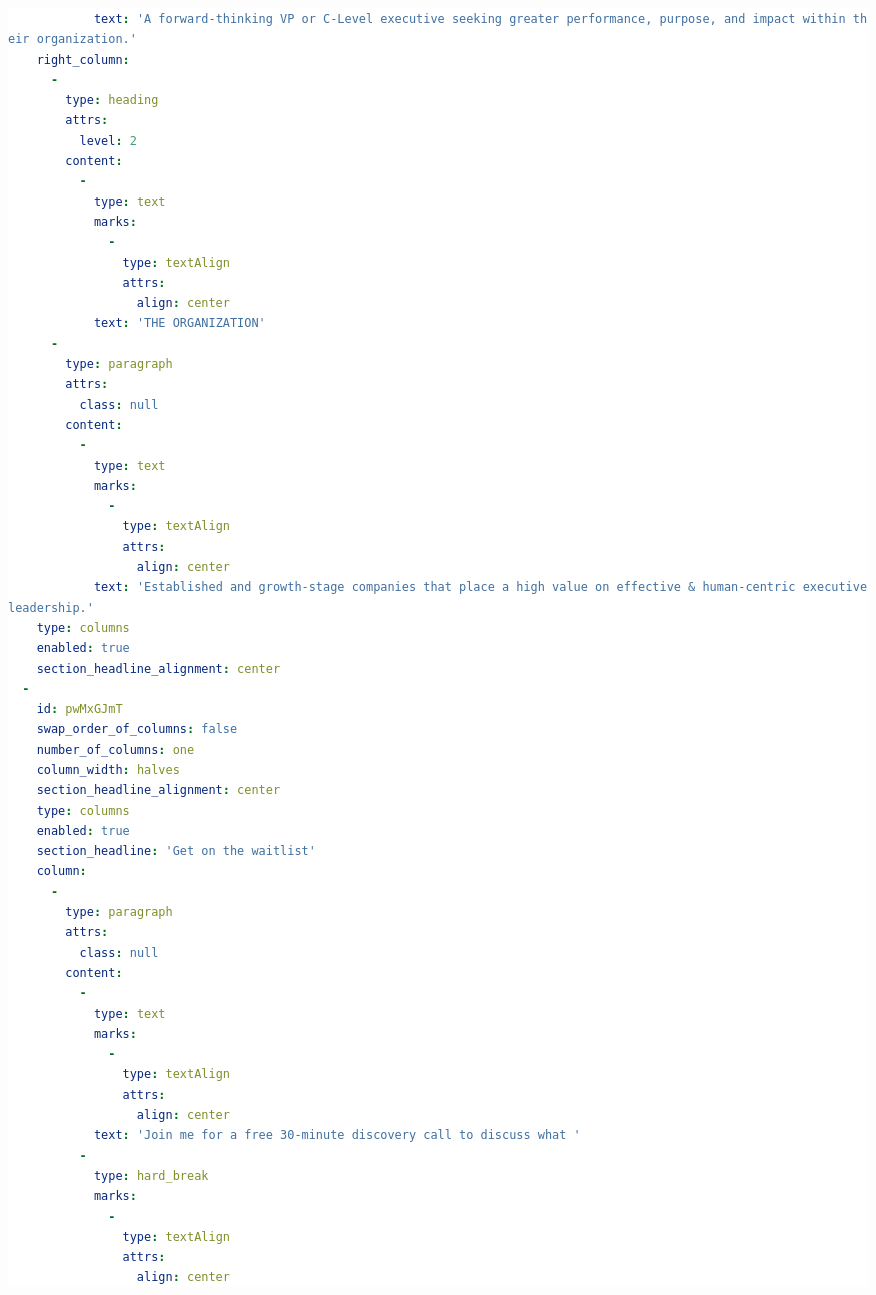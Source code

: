 ```yaml
            text: 'A forward-thinking VP or C-Level executive seeking greater performance, purpose, and impact within their organization.'
    right_column:
      -
        type: heading
        attrs:
          level: 2
        content:
          -
            type: text
            marks:
              -
                type: textAlign
                attrs:
                  align: center
            text: 'THE ORGANIZATION'
      -
        type: paragraph
        attrs:
          class: null
        content:
          -
            type: text
            marks:
              -
                type: textAlign
                attrs:
                  align: center
            text: 'Established and growth-stage companies that place a high value on effective & human-centric executive leadership.'
    type: columns
    enabled: true
    section_headline_alignment: center
  -
    id: pwMxGJmT
    swap_order_of_columns: false
    number_of_columns: one
    column_width: halves
    section_headline_alignment: center
    type: columns
    enabled: true
    section_headline: 'Get on the waitlist'
    column:
      -
        type: paragraph
        attrs:
          class: null
        content:
          -
            type: text
            marks:
              -
                type: textAlign
                attrs:
                  align: center
            text: 'Join me for a free 30-minute discovery call to discuss what '
          -
            type: hard_break
            marks:
              -
                type: textAlign
                attrs:
                  align: center
```